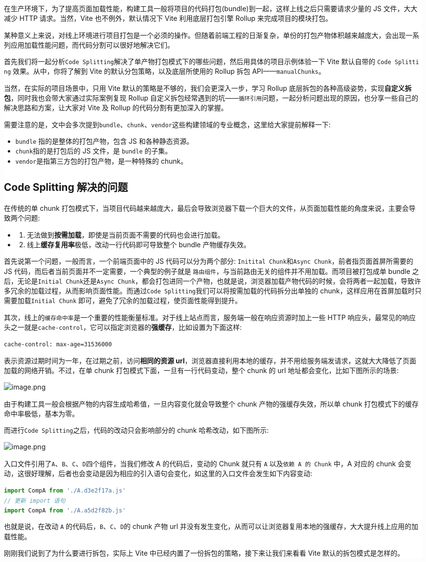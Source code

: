 在生产环境下，为了提高页面加载性能，构建工具一般将项目的代码打包(bundle)到一起，这样上线之后只需要请求少量的 JS 文件，大大减少 HTTP 请求。当然，Vite 也不例外，默认情况下 Vite 利用底层打包引擎 Rollup 来完成项目的模块打包。

某种意义上来说，对线上环境进行项目打包是一个必须的操作。但随着前端工程的日渐复杂，单份的打包产物体积越来越庞大，会出现一系列应用加载性能问题，而代码分割可以很好地解决它们。

首先我们将一起分析`Code Splitting`解决了单产物打包模式下的哪些问题，然后用具体的项目示例体验一下 Vite 默认自带的 `Code Splitting` 效果。从中，你将了解到 Vite 的默认分包策略，以及底层所使用的 Rollup 拆包 API——`manualChunks`。

当然，在实际的项目场景中，只用 Vite 默认的策略是不够的，我们会更深入一步，学习 Rollup 底层拆包的各种高级姿势，实现**自定义拆包**，同时我也会带大家通过实际案例复现 Rollup 自定义拆包经常遇到的坑——`循环引用`问题，一起分析问题出现的原因，也分享一些自己的解决思路和方案，让大家对 Vite 及 Rollup 的代码分割有更加深入的掌握。

需要注意的是，文中会多次提到`bundle`、`chunk`、`vendor`这些构建领域的专业概念，这里给大家提前解释一下:

-   `bundle` 指的是整体的打包产物，包含 JS 和各种静态资源。
-   `chunk`指的是打包后的 JS 文件，是 `bundle` 的子集。
-   `vendor`是指第三方包的打包产物，是一种特殊的 chunk。

## Code Splitting 解决的问题

在传统的单 chunk 打包模式下，当项目代码越来越庞大，最后会导致浏览器下载一个巨大的文件，从页面加载性能的角度来说，主要会导致两个问题:

-   1.  无法做到**按需加载**，即使是当前页面不需要的代码也会进行加载。
-   2.  线上**缓存复用率**极低，改动一行代码即可导致整个 bundle 产物缓存失效。

首先说第一个问题，一般而言，一个前端页面中的 JS 代码可以分为两个部分: `Initital Chunk`和`Async Chunk`，前者指页面首屏所需要的 JS 代码，而后者当前页面并不一定需要，一个典型的例子就是 `路由组件`，与当前路由无关的组件并不用加载。而项目被打包成单 bundle 之后，无论是`Initial Chunk`还是`Async Chunk`，都会打包进同一个产物，也就是说，浏览器加载产物代码的时候，会将两者一起加载，导致许多冗余的加载过程，从而影响页面性能。而通过`Code Splitting`我们可以将按需加载的代码拆分出单独的 chunk，这样应用在首屏加载时只需要加载`Initial Chunk` 即可，避免了冗余的加载过程，使页面性能得到提升。

其次，线上的`缓存命中率`是一个重要的性能衡量标准。对于线上站点而言，服务端一般在响应资源时加上一些 HTTP 响应头，最常见的响应头之一就是`cache-control`，它可以指定浏览器的**强缓存**，比如设置为下面这样:

```bash
cache-control: max-age=31536000
```

表示资源过期时间为一年，在过期之前，访问**相同的资源 url**，浏览器直接利用本地的缓存，并不用给服务端发请求，这就大大降低了页面加载的网络开销。不过，在单 chunk 打包模式下面，一旦有一行代码变动，整个 chunk 的 url 地址都会变化，比如下图所示的场景:

![image.png](https://qn.huat.xyz/mac/202402051847466.awebp)

由于构建工具一般会根据产物的内容生成哈希值，一旦内容变化就会导致整个 chunk 产物的强缓存失效，所以单 chunk 打包模式下的缓存命中率极低，基本为零。

而进行`Code Splitting`之后，代码的改动只会影响部分的 chunk 哈希改动，如下图所示:

![image.png](https://qn.huat.xyz/mac/202402051847468.awebp)

入口文件引用了`A`、`B`、`C`、`D`四个组件，当我们修改 A 的代码后，变动的 Chunk 就只有 `A` 以及`依赖 A 的 Chunk` 中，A 对应的 chunk 会变动，这很好理解，后者也会变动是因为相应的引入语句会变化，如这里的入口文件会发生如下内容变动:

```ts
import CompA from './A.d3e2f17a.js'
// 更新 import 语句
import CompA from './A.a5d2f82b.js'
```

也就是说，在改动 `A` 的代码后，`B`、`C`、`D`的 chunk 产物 url 并没有发生变化，从而可以让浏览器复用本地的强缓存，大大提升线上应用的加载性能。

刚刚我们说到了为什么要进行拆包，实际上 Vite 中已经内置了一份拆包的策略，接下来让我们来看看 Vite 默认的拆包模式是怎样的。

